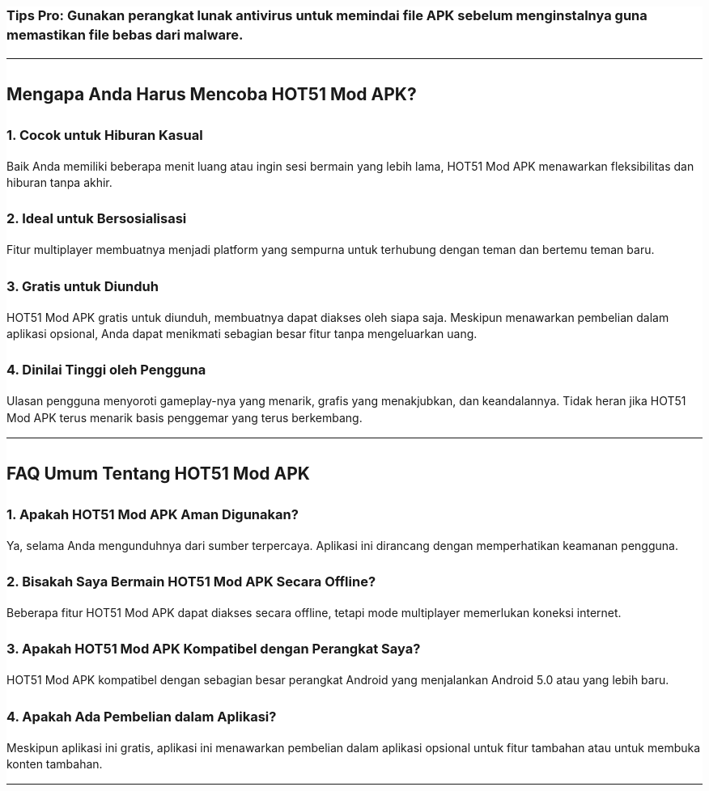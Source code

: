 ### **Tips Pro:** Gunakan perangkat lunak antivirus untuk memindai file APK sebelum menginstalnya guna memastikan file bebas dari malware.

---

## **Mengapa Anda Harus Mencoba HOT51 Mod APK?**

### **1. Cocok untuk Hiburan Kasual**
Baik Anda memiliki beberapa menit luang atau ingin sesi bermain yang lebih lama, HOT51 Mod APK menawarkan fleksibilitas dan hiburan tanpa akhir.

### **2. Ideal untuk Bersosialisasi**
Fitur multiplayer membuatnya menjadi platform yang sempurna untuk terhubung dengan teman dan bertemu teman baru.

### **3. Gratis untuk Diunduh**
HOT51 Mod APK gratis untuk diunduh, membuatnya dapat diakses oleh siapa saja. Meskipun menawarkan pembelian dalam aplikasi opsional, Anda dapat menikmati sebagian besar fitur tanpa mengeluarkan uang.

### **4. Dinilai Tinggi oleh Pengguna**
Ulasan pengguna menyoroti gameplay-nya yang menarik, grafis yang menakjubkan, dan keandalannya. Tidak heran jika HOT51 Mod APK terus menarik basis penggemar yang terus berkembang.

---

## **FAQ Umum Tentang HOT51 Mod APK**

### **1. Apakah HOT51 Mod APK Aman Digunakan?**
Ya, selama Anda mengunduhnya dari sumber terpercaya. Aplikasi ini dirancang dengan memperhatikan keamanan pengguna.

### **2. Bisakah Saya Bermain HOT51 Mod APK Secara Offline?**
Beberapa fitur HOT51 Mod APK dapat diakses secara offline, tetapi mode multiplayer memerlukan koneksi internet.

### **3. Apakah HOT51 Mod APK Kompatibel dengan Perangkat Saya?**
HOT51 Mod APK kompatibel dengan sebagian besar perangkat Android yang menjalankan Android 5.0 atau yang lebih baru.

### **4. Apakah Ada Pembelian dalam Aplikasi?**
Meskipun aplikasi ini gratis, aplikasi ini menawarkan pembelian dalam aplikasi opsional untuk fitur tambahan atau untuk membuka konten tambahan.

---
